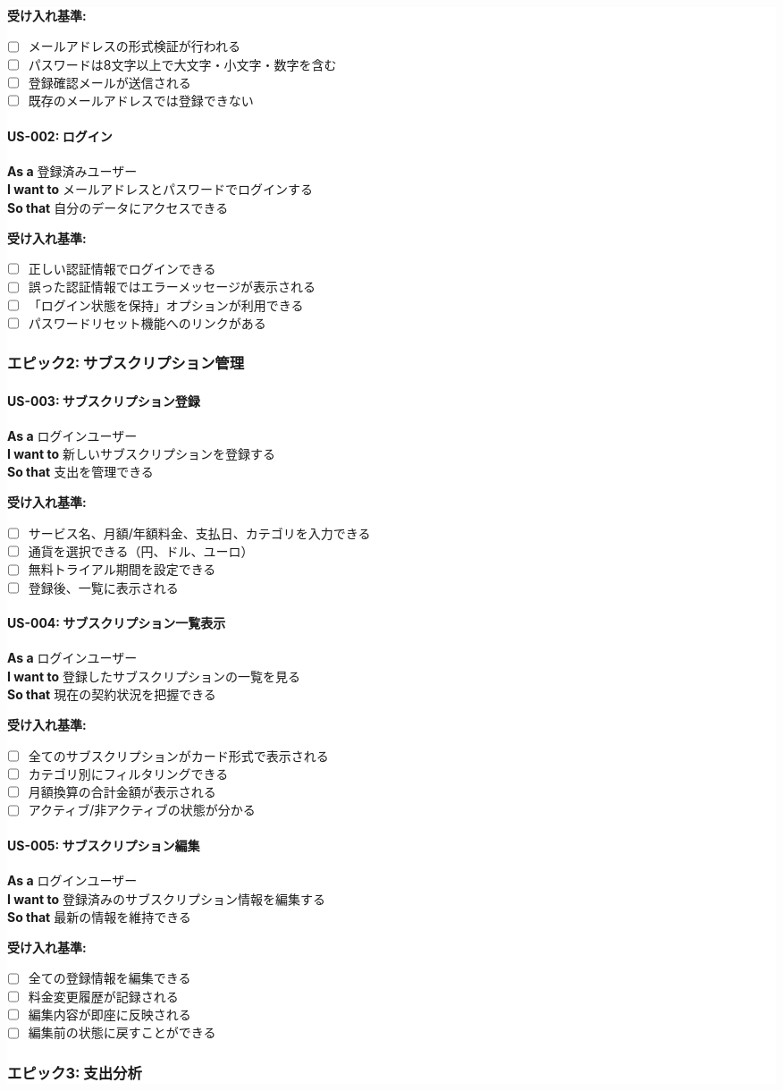 **受け入れ基準:**
- [ ] メールアドレスの形式検証が行われる
- [ ] パスワードは8文字以上で大文字・小文字・数字を含む
- [ ] 登録確認メールが送信される
- [ ] 既存のメールアドレスでは登録できない

#### US-002: ログイン
**As a** 登録済みユーザー  
**I want to** メールアドレスとパスワードでログインする  
**So that** 自分のデータにアクセスできる

**受け入れ基準:**
- [ ] 正しい認証情報でログインできる
- [ ] 誤った認証情報ではエラーメッセージが表示される
- [ ] 「ログイン状態を保持」オプションが利用できる
- [ ] パスワードリセット機能へのリンクがある

### エピック2: サブスクリプション管理

#### US-003: サブスクリプション登録
**As a** ログインユーザー  
**I want to** 新しいサブスクリプションを登録する  
**So that** 支出を管理できる

**受け入れ基準:**
- [ ] サービス名、月額/年額料金、支払日、カテゴリを入力できる
- [ ] 通貨を選択できる（円、ドル、ユーロ）
- [ ] 無料トライアル期間を設定できる
- [ ] 登録後、一覧に表示される

#### US-004: サブスクリプション一覧表示
**As a** ログインユーザー  
**I want to** 登録したサブスクリプションの一覧を見る  
**So that** 現在の契約状況を把握できる

**受け入れ基準:**
- [ ] 全てのサブスクリプションがカード形式で表示される
- [ ] カテゴリ別にフィルタリングできる
- [ ] 月額換算の合計金額が表示される
- [ ] アクティブ/非アクティブの状態が分かる

#### US-005: サブスクリプション編集
**As a** ログインユーザー  
**I want to** 登録済みのサブスクリプション情報を編集する  
**So that** 最新の情報を維持できる

**受け入れ基準:**
- [ ] 全ての登録情報を編集できる
- [ ] 料金変更履歴が記録される
- [ ] 編集内容が即座に反映される
- [ ] 編集前の状態に戻すことができる

### エピック3: 支出分析
